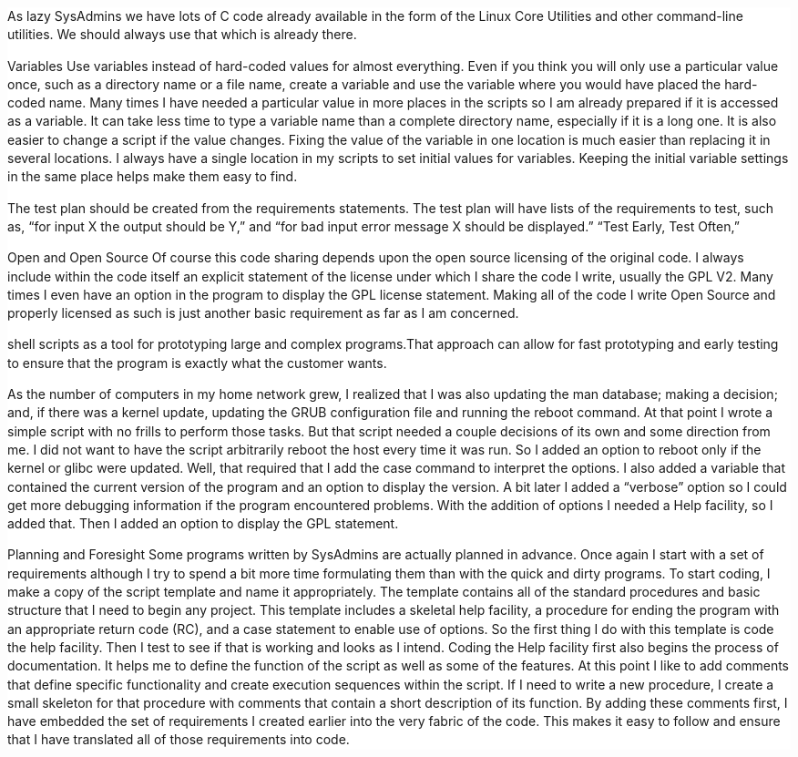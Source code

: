 As lazy SysAdmins we
have lots of C code already available in the form of the Linux Core Utilities and other
command-line utilities. We should always use that which is already there.

Variables
Use variables instead of hard-coded values for almost everything. Even if you think you
will only use a particular value once, such as a directory name or a file name, create a
variable and use the variable where you would have placed the hard-coded name.
Many times I have needed a particular value in more places in the scripts so I am
already prepared if it is accessed as a variable. It can take less time to type a variable
name than a complete directory name, especially if it is a long one. It is also easier to
change a script if the value changes. Fixing the value of the variable in one location is
much easier than replacing it in several locations.
I always have a single location in my scripts to set initial values for variables. Keeping
the initial variable settings in the same place helps make them easy to find.

The test plan should be created from the requirements statements. The test plan will
have lists of the requirements to test, such as, “for input X the output should be Y,” and
“for bad input error message X should be displayed.”
“Test Early, Test Often,”

Open and Open Source
Of course this code sharing depends upon the open source licensing of the original
code. I always include within the code itself an explicit statement of the license under
which I share the code I write, usually the GPL V2. Many times I even have an option in
the program to display the GPL license statement.
Making all of the code I write Open Source and properly licensed as such is just
another basic requirement as far as I am concerned.

shell scripts as a tool for prototyping large and complex programs.That
approach can allow for fast prototyping and early testing to ensure that the program is
exactly what the customer wants.

As the number of computers in my home network grew, I realized that I was also
updating the man database; making a decision; and, if there was a kernel update,
updating the GRUB configuration file and running the reboot command. At that point I
wrote a simple script with no frills to perform those tasks.
But that script needed a couple decisions of its own and some direction from me.
I did not want to have the script arbitrarily reboot the host every time it was run. So I
added an option to reboot only if the kernel or glibc were updated. Well, that required
that I add the case command to interpret the options. I also added a variable that
contained the current version of the program and an option to display the version. A
bit later I added a “verbose” option so I could get more debugging information if the
program encountered problems.
With the addition of options I needed a Help facility, so I added that. Then I added
an option to display the GPL statement.

Planning and Foresight
Some programs written by SysAdmins are actually planned in advance. Once again I
start with a set of requirements although I try to spend a bit more time formulating them
than with the quick and dirty programs.
To start coding, I make a copy of the script template and name it appropriately. The
template contains all of the standard procedures and basic structure that I need to begin
any project. This template includes a skeletal help facility, a procedure for ending the
program with an appropriate return code (RC), and a case statement to enable use of
options.
So the first thing I do with this template is code the help facility. Then I test to see if
that is working and looks as I intend. Coding the Help facility first also begins the process
of documentation. It helps me to define the function of the script as well as some of the
features.
At this point I like to add comments that define specific functionality and create
execution sequences within the script. If I need to write a new procedure, I create a
small skeleton for that procedure with comments that contain a short description of its
function. By adding these comments first, I have embedded the set of requirements I
created earlier into the very fabric of the code. This makes it easy to follow and ensure
that I have translated all of those requirements into code.